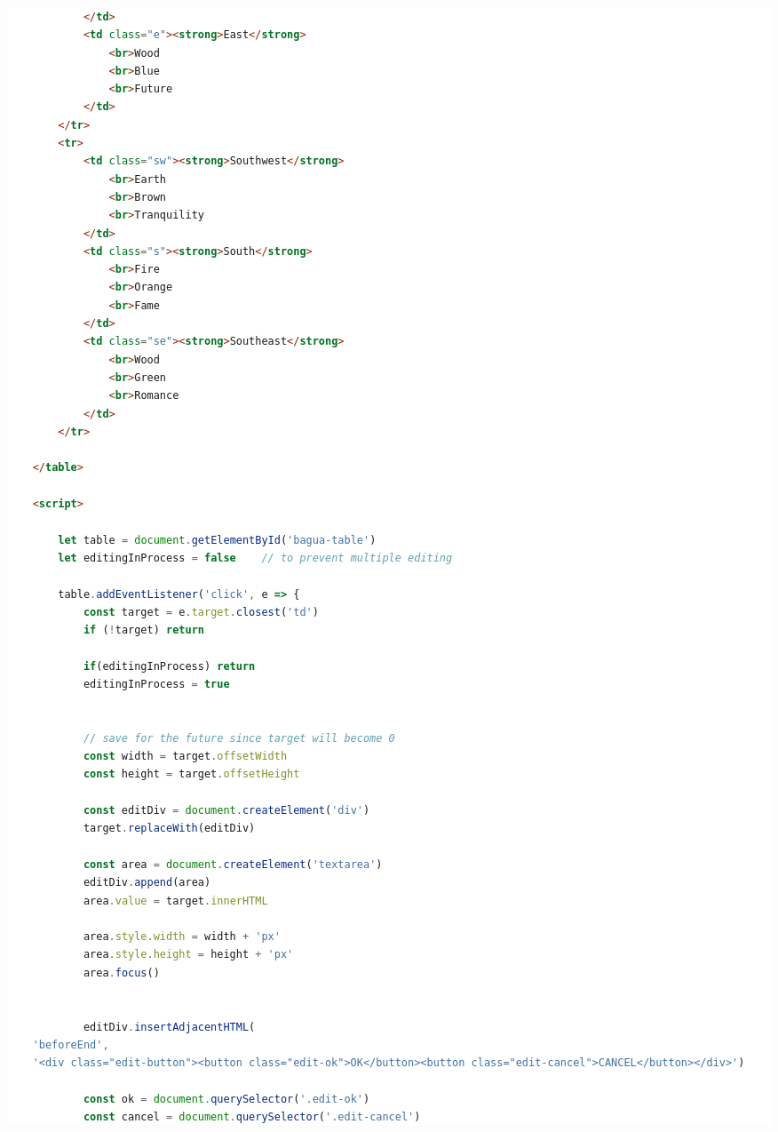 ```html
			</td>
			<td class="e"><strong>East</strong>
				<br>Wood
				<br>Blue
				<br>Future
			</td>
		</tr>
		<tr>
			<td class="sw"><strong>Southwest</strong>
				<br>Earth
				<br>Brown
				<br>Tranquility
			</td>
			<td class="s"><strong>South</strong>
				<br>Fire
				<br>Orange
				<br>Fame
			</td>
			<td class="se"><strong>Southeast</strong>
				<br>Wood
				<br>Green
				<br>Romance
			</td>
		</tr>

	</table>

	<script>

		let table = document.getElementById('bagua-table')
		let editingInProcess = false	// to prevent multiple editing

		table.addEventListener('click', e => {
			const target = e.target.closest('td')
			if (!target) return
			
			if(editingInProcess) return
			editingInProcess = true


			// save for the future since target will become 0
			const width = target.offsetWidth
			const height = target.offsetHeight

			const editDiv = document.createElement('div')
			target.replaceWith(editDiv)

			const area = document.createElement('textarea')
			editDiv.append(area)
			area.value = target.innerHTML

			area.style.width = width + 'px'
			area.style.height = height + 'px'
			area.focus()


			editDiv.insertAdjacentHTML(
    'beforeEnd',
    '<div class="edit-button"><button class="edit-ok">OK</button><button class="edit-cancel">CANCEL</button></div>')

			const ok = document.querySelector('.edit-ok')
			const cancel = document.querySelector('.edit-cancel')
```
